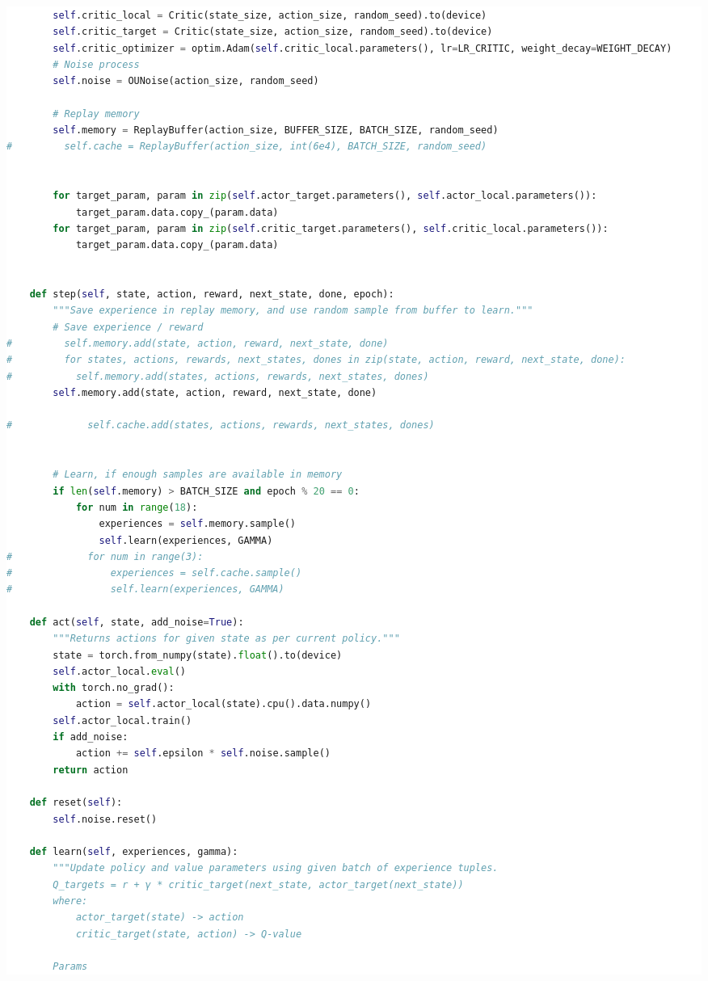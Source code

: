 ```python
        self.critic_local = Critic(state_size, action_size, random_seed).to(device)
        self.critic_target = Critic(state_size, action_size, random_seed).to(device)
        self.critic_optimizer = optim.Adam(self.critic_local.parameters(), lr=LR_CRITIC, weight_decay=WEIGHT_DECAY)
        # Noise process
        self.noise = OUNoise(action_size, random_seed)

        # Replay memory
        self.memory = ReplayBuffer(action_size, BUFFER_SIZE, BATCH_SIZE, random_seed)
#         self.cache = ReplayBuffer(action_size, int(6e4), BATCH_SIZE, random_seed)
        
        
        for target_param, param in zip(self.actor_target.parameters(), self.actor_local.parameters()):
            target_param.data.copy_(param.data)
        for target_param, param in zip(self.critic_target.parameters(), self.critic_local.parameters()):
            target_param.data.copy_(param.data)

    
    def step(self, state, action, reward, next_state, done, epoch):
        """Save experience in replay memory, and use random sample from buffer to learn."""
        # Save experience / reward
#         self.memory.add(state, action, reward, next_state, done)
#         for states, actions, rewards, next_states, dones in zip(state, action, reward, next_state, done):
#           self.memory.add(states, actions, rewards, next_states, dones)
        self.memory.add(state, action, reward, next_state, done)

#             self.cache.add(states, actions, rewards, next_states, dones)
            

        # Learn, if enough samples are available in memory
        if len(self.memory) > BATCH_SIZE and epoch % 20 == 0:
            for num in range(18):
                experiences = self.memory.sample()
                self.learn(experiences, GAMMA)
#             for num in range(3):
#                 experiences = self.cache.sample()
#                 self.learn(experiences, GAMMA)

    def act(self, state, add_noise=True):
        """Returns actions for given state as per current policy."""
        state = torch.from_numpy(state).float().to(device)
        self.actor_local.eval()
        with torch.no_grad():
            action = self.actor_local(state).cpu().data.numpy()
        self.actor_local.train()
        if add_noise:
            action += self.epsilon * self.noise.sample()
        return action

    def reset(self):
        self.noise.reset()

    def learn(self, experiences, gamma):
        """Update policy and value parameters using given batch of experience tuples.
        Q_targets = r + γ * critic_target(next_state, actor_target(next_state))
        where:
            actor_target(state) -> action
            critic_target(state, action) -> Q-value

        Params
```